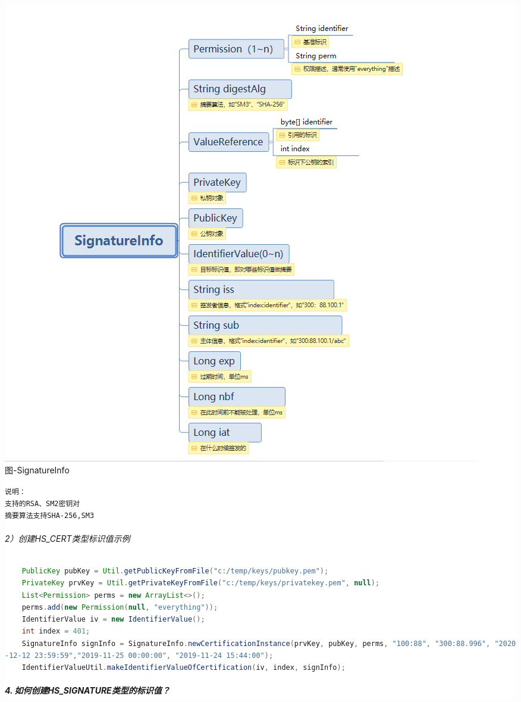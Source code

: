 ![Alt text](./res/SignatureInfo.png)  
	     图-SignatureInfo  
		 
	说明：
	支持的RSA、SM2密钥对
	摘要算法支持SHA-256,SM3  

###### 2）创建HS_CERT类型标识值示例
```java
	PublicKey pubKey = Util.getPublicKeyFromFile("c:/temp/keys/pubkey.pem");
	PrivateKey prvKey = Util.getPrivateKeyFromFile("c:/temp/keys/privatekey.pem", null);
	List<Permission> perms = new ArrayList<>();
	perms.add(new Permission(null, "everything"));
	IdentifierValue iv = new IdentifierValue();
	int index = 401;
	SignatureInfo signInfo = SignatureInfo.newCertificationInstance(prvKey, pubKey, perms, "100:88", "300:88.996", "2020-12-12 23:59:59","2019-11-25 00:00:00", "2019-11-24 15:44:00");
	IdentifierValueUtil.makeIdentifierValueOfCertification(iv, index, signInfo);
```
##### 4.  如何创建HS_SIGNATURE类型的标识值？  
